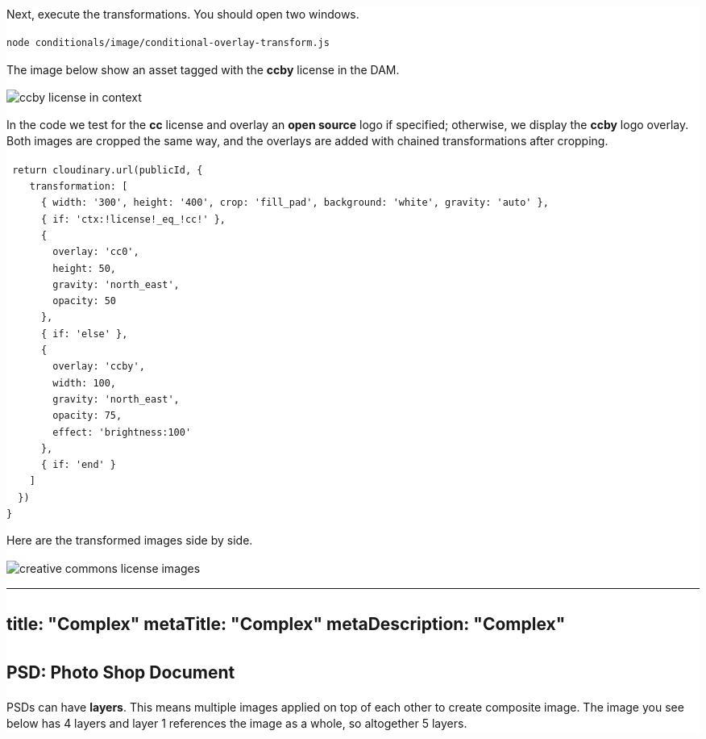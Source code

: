 Next, execute the transformations.  You should open two windows. 

```bash
node conditionals/image/conditional-overlay-transform.js
```

The image below show an asset tagged with the **ccby** license in the DAM.

![ccby license in context](https://res.cloudinary.com/cloudinary-training/image/upload/v1589236687/book/conditionals-license-in-context.png)

In the code we test for the **cc** license and overlay an **open source** logo if specified; otherwise, we display the **ccby** logo overlay.  Both images are cropped the same way, and the overlays are added with chained transformations after cropping.

```javacript
 return cloudinary.url(publicId, {
    transformation: [
      { width: '300', height: '400', crop: 'fill_pad', background: 'white', gravity: 'auto' },
      { if: 'ctx:!license!_eq_!cc!' },
      {
        overlay: 'cc0',
        height: 50,
        gravity: 'north_east',
        opacity: 50
      },
      { if: 'else' },
      {
        overlay: 'ccby',
        width: 100,
        gravity: 'north_east',
        opacity: 75,
        effect: 'brightness:100'
      },
      { if: 'end' }
    ]
  })
}

```

Here are the transformed images side by side.

![creative commons license images](https://res.cloudinary.com/cloudinary-training/image/upload/v1589237272/book/conditionals-context-overlay.png)



---
title: "Complex"
metaTitle: "Complex"
metaDescription: "Complex"
---

## PSD: Photo Shop Document

PSDs can have **layers**.  This means multiple images applied on top of each other to create composite image.  The image you see below has 4 layers and layer 1 references the image as a whole, so altogether 5 layers.  
